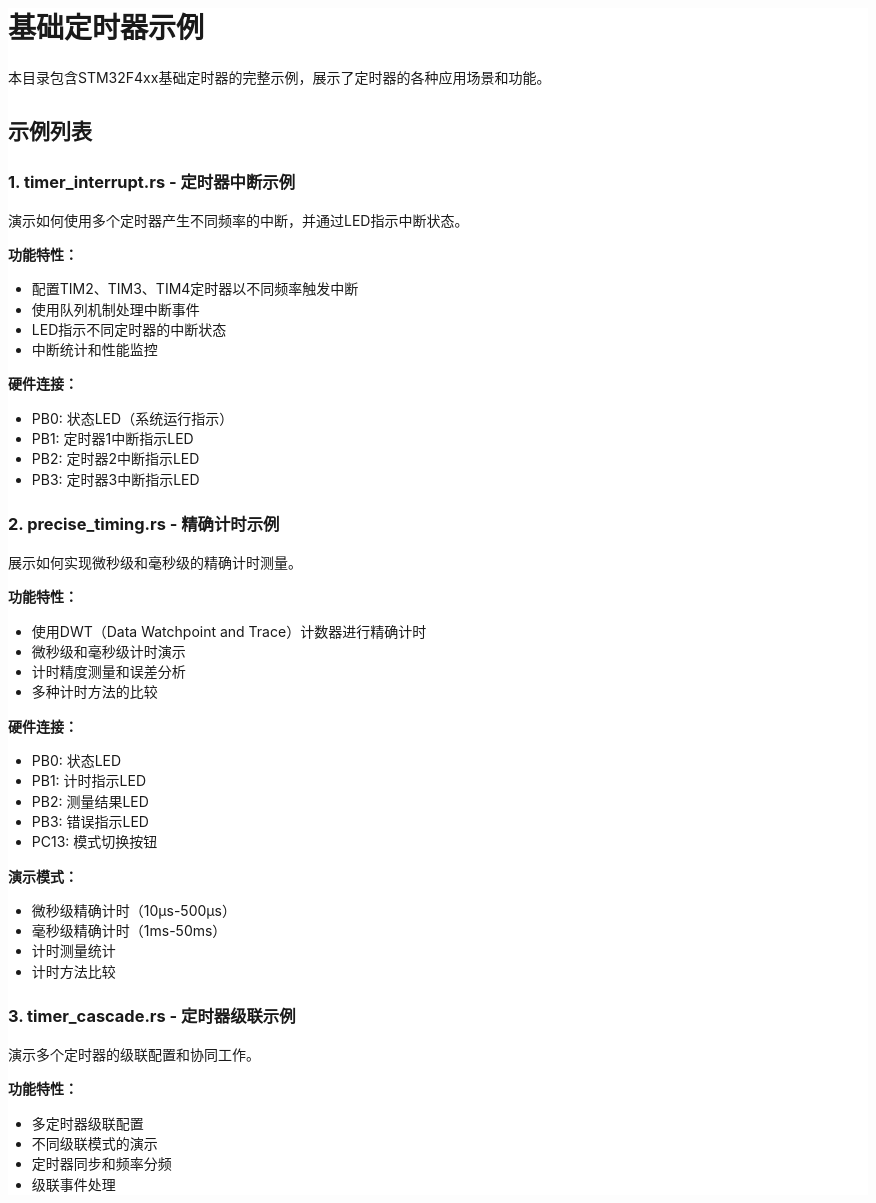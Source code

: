 # 基础定时器示例

本目录包含STM32F4xx基础定时器的完整示例，展示了定时器的各种应用场景和功能。

## 示例列表

### 1. timer_interrupt.rs - 定时器中断示例
演示如何使用多个定时器产生不同频率的中断，并通过LED指示中断状态。

**功能特性：**
- 配置TIM2、TIM3、TIM4定时器以不同频率触发中断
- 使用队列机制处理中断事件
- LED指示不同定时器的中断状态
- 中断统计和性能监控

**硬件连接：**
- PB0: 状态LED（系统运行指示）
- PB1: 定时器1中断指示LED
- PB2: 定时器2中断指示LED
- PB3: 定时器3中断指示LED

### 2. precise_timing.rs - 精确计时示例
展示如何实现微秒级和毫秒级的精确计时测量。

**功能特性：**
- 使用DWT（Data Watchpoint and Trace）计数器进行精确计时
- 微秒级和毫秒级计时演示
- 计时精度测量和误差分析
- 多种计时方法的比较

**硬件连接：**
- PB0: 状态LED
- PB1: 计时指示LED
- PB2: 测量结果LED
- PB3: 错误指示LED
- PC13: 模式切换按钮

**演示模式：**
- 微秒级精确计时（10μs-500μs）
- 毫秒级精确计时（1ms-50ms）
- 计时测量统计
- 计时方法比较

### 3. timer_cascade.rs - 定时器级联示例
演示多个定时器的级联配置和协同工作。

**功能特性：**
- 多定时器级联配置
- 不同级联模式的演示
- 定时器同步和频率分频
- 级联事件处理

